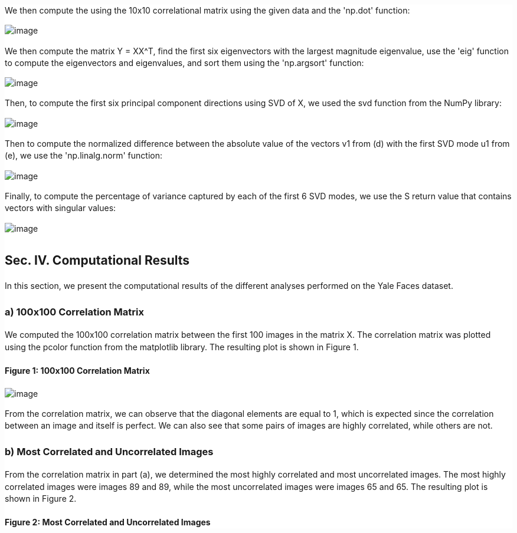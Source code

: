 We then compute the using the 10x10 correlational matrix using the given data and the 'np.dot' function:

<img width="491" alt="image" src="https://user-images.githubusercontent.com/122642082/232928373-a17a4ba4-25f5-472a-b87d-b33c03f5dff3.png">

We then compute the matrix Y = XX^T, find the first six eigenvectors with the largest magnitude eigenvalue, use the 'eig' function to compute the eigenvectors and eigenvalues, and sort them using the 'np.argsort' function:

<img width="758" alt="image" src="https://user-images.githubusercontent.com/122642082/232928763-535300eb-e7a4-4b61-bf7a-12062158a5d8.png">

Then, to compute the first six principal component directions using SVD of X, we used the svd function from the NumPy library:

<img width="571" alt="image" src="https://user-images.githubusercontent.com/122642082/232929181-01999045-b2b5-4275-b228-55a30075957e.png">

Then to compute the normalized difference between the absolute value of the vectors v1 from (d) with the first SVD mode u1 from (e), we use the 'np.linalg.norm' function:

<img width="525" alt="image" src="https://user-images.githubusercontent.com/122642082/232937984-3d320238-71f4-4c20-9f08-d5a4500dee0b.png">

Finally, to compute the percentage of variance captured by each of the first 6 SVD modes, we use the S return value that contains vectors with singular values:

<img width="587" alt="image" src="https://user-images.githubusercontent.com/122642082/232938056-10c854f0-8eb0-476e-acc9-1da726aeb588.png">

## Sec. IV. Computational Results

In this section, we present the computational results of the different analyses performed on the Yale Faces dataset.

### a) 100x100 Correlation Matrix

We computed the 100x100 correlation matrix between the first 100 images in the matrix X. The correlation matrix was plotted using the pcolor function from the matplotlib library. The resulting plot is shown in Figure 1.

#### Figure 1: 100x100 Correlation Matrix

<img width="604" alt="image" src="https://user-images.githubusercontent.com/122642082/232925572-fe481bc0-84ab-4553-ab5f-371c4e2295ec.png">

From the correlation matrix, we can observe that the diagonal elements are equal to 1, which is expected since the correlation between an image and itself is perfect. We can also see that some pairs of images are highly correlated, while others are not.

### b) Most Correlated and Uncorrelated Images

From the correlation matrix in part (a), we determined the most highly correlated and most uncorrelated images. The most highly correlated images were images 89 and 89, while the most uncorrelated images were images 65 and 65. The resulting plot is shown in Figure 2.

#### Figure 2: Most Correlated and Uncorrelated Images
